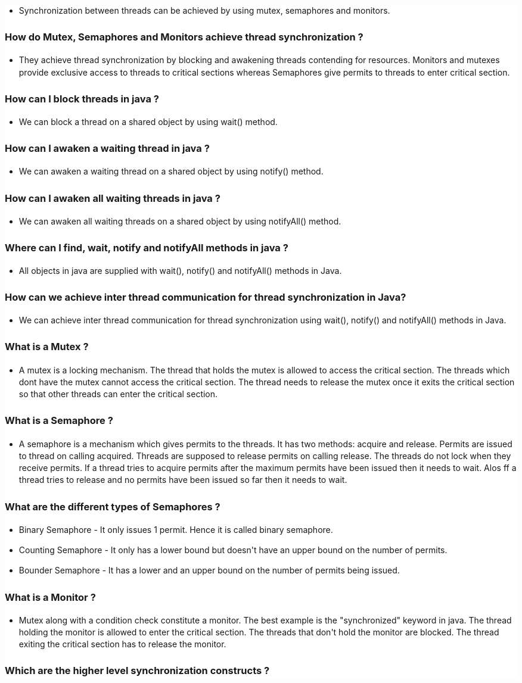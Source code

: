 *    Synchronization between threads can be achieved by using mutex, semaphores and monitors.

<h3><b>How do Mutex, Semaphores and Monitors achieve thread synchronization ? </b></h3>

*    They achieve thread synchronization by blocking and awakening threads contending for resources. Monitors and mutexes provide exclusive access to threads to critical sections whereas Semaphores give permits to threads to enter critical section.

<h3><b>How can I block threads in java ? </b></h3>

*    We can block a thread on a shared object by using wait() method.

<h3><b>How can I awaken a waiting thread in java ? </b></h3>

*    We can awaken a waiting thread on a shared object by using notify() method.

<h3><b>How can I awaken all waiting threads in java ?</b></h3>

*    We can awaken all waiting threads on a shared object by using notifyAll() method.

<h3><b>Where can I find, wait, notify and notifyAll methods in java ?</b></h3>

*    All objects in java are supplied with wait(), notify() and notifyAll() methods in Java.

<h3><b>How can we achieve inter thread communication for thread synchronization in Java?</b></h3>

*    We can achieve inter thread communication for thread synchronization using wait(), notify() and notifyAll() methods in Java.

<h3><b>What is a Mutex ?</b></h3>

*    A mutex is a locking mechanism. The thread that holds the mutex is allowed to access the critical section. The threads which dont have the mutex cannot access the critical section. The thread needs to release the mutex once it exits the critical section so that other threads can enter the critical section.

<h3><b>What is a Semaphore ?</b></h3>

*    A semaphore is a mechanism which gives permits to the threads. It has two methods: acquire and release. Permits are issued to thread on calling acquired. Threads are supposed to release permits on calling release. The threads do not lock when they receive permits. If a thread tries to acquire permits after the maximum permits have been issued then it needs to wait. Alos ff a thread tries to release and no permits have been issued so far then it needs to wait.

<h3><b>What are the different types of Semaphores ?</b></h3>

*    Binary Semaphore - It only issues 1 permit. Hence it is called binary semaphore.

*    Counting Semaphore - It only has a lower bound but doesn't have an upper bound on the number of permits.

*    Bounder Semaphore - It has a lower and an upper bound on the number of permits being issued.

<h3><b>What is a Monitor ?</b></h3>

*    Mutex along with a condition check constitute a monitor. The best example is the "synchronized" keyword in java. The thread holding the monitor is allowed to enter the critical section. The threads that don't hold the monitor are blocked. The thread exiting the critical section has to release the monitor.

<h3><b>Which are the higher level synchronization constructs ?</b></h3>
